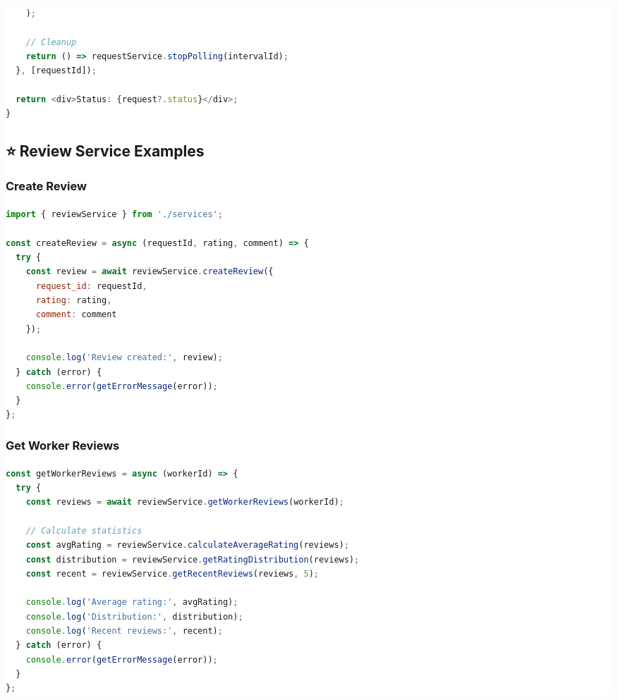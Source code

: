 ```javascript
    );
    
    // Cleanup
    return () => requestService.stopPolling(intervalId);
  }, [requestId]);
  
  return <div>Status: {request?.status}</div>;
}
```

## ⭐ Review Service Examples

### Create Review

```javascript
import { reviewService } from './services';

const createReview = async (requestId, rating, comment) => {
  try {
    const review = await reviewService.createReview({
      request_id: requestId,
      rating: rating,
      comment: comment
    });
    
    console.log('Review created:', review);
  } catch (error) {
    console.error(getErrorMessage(error));
  }
};
```

### Get Worker Reviews

```javascript
const getWorkerReviews = async (workerId) => {
  try {
    const reviews = await reviewService.getWorkerReviews(workerId);
    
    // Calculate statistics
    const avgRating = reviewService.calculateAverageRating(reviews);
    const distribution = reviewService.getRatingDistribution(reviews);
    const recent = reviewService.getRecentReviews(reviews, 5);
    
    console.log('Average rating:', avgRating);
    console.log('Distribution:', distribution);
    console.log('Recent reviews:', recent);
  } catch (error) {
    console.error(getErrorMessage(error));
  }
};
```
